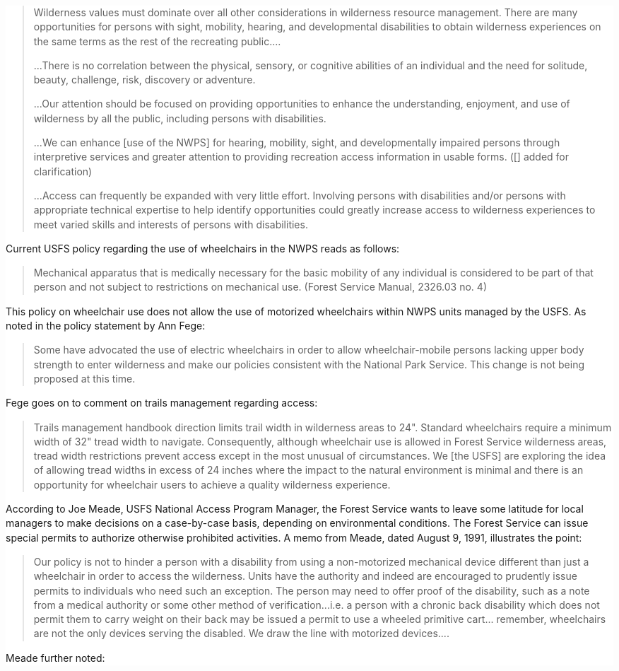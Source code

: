 > Wilderness values must dominate over all other considerations in wilderness resource management. There are many opportunities for persons with sight, mobility, hearing, and developmental disabilities to obtain wilderness experiences on the same terms as the rest of the recreating public....
>
> ...There is no correlation between the physical, sensory, or cognitive abilities of an individual and the need for solitude, beauty, challenge, risk, discovery or adventure.
>
> ...Our attention should be focused on providing opportunities to enhance the understanding, enjoyment, and use of wilderness by all the public, including persons with disabilities.
>
> ...We can enhance \[use of the NWPS] for hearing, mobility, sight, and developmentally impaired persons through interpretive services and greater attention to providing recreation access information in usable forms. (\[] added for clarification)
>
> ...Access can frequently be expanded with very little effort. Involving persons with disabilities and/or persons with appropriate technical expertise to help identify opportunities could greatly increase access to wilderness experiences to meet varied skills and interests of persons with disabilities.

Current USFS policy regarding the use of wheelchairs in the NWPS reads as follows:

> Mechanical apparatus that is medically necessary for the basic mobility of any individual is considered to be part of that person and not subject to restrictions on mechanical use. (Forest Service Manual, 2326.03 no. 4)

This policy on wheelchair use does not allow the use of motorized wheelchairs within NWPS units managed by the USFS. As noted in the policy statement by Ann Fege:

> Some have advocated the use of electric wheelchairs in order to allow wheelchair-mobile persons lacking upper body strength to enter wilderness and make our policies consistent with the National Park Service. This change is not being proposed at this time.

Fege goes on to comment on trails management regarding access:

> Trails management handbook direction limits trail width in wilderness areas to 24". Standard wheelchairs require a minimum width of 32" tread width to navigate. Consequently, although wheelchair use is allowed in Forest Service wilderness areas, tread width restrictions prevent access except in the most unusual of circumstances. We \[the USFS] are exploring the idea of allowing tread widths in excess of 24 inches where the impact to the natural environment is minimal and there is an opportunity for wheelchair users to achieve a quality wilderness experience.

According to Joe Meade, USFS National Access Program Manager, the Forest Service wants to leave some latitude for local managers to make decisions on a case-by-case basis, depending on environmental conditions. The Forest Service can issue special permits to authorize otherwise prohibited activities. A memo from Meade, dated August 9, 1991, illustrates the point:

> Our policy is not to hinder a person with a disability from using a non-motorized mechanical device different than just a wheelchair in order to access the wilderness. Units have the authority and indeed are encouraged to prudently issue permits to individuals who need such an exception. The person may need to offer proof of the disability, such as a note from a medical authority or some other method of verification...i.e. a person with a chronic back disability which does not permit them to carry weight on their back may be issued a permit to use a wheeled primitive cart... remember, wheelchairs are not the only devices serving the disabled. We draw the line with motorized devices....

Meade further noted:
